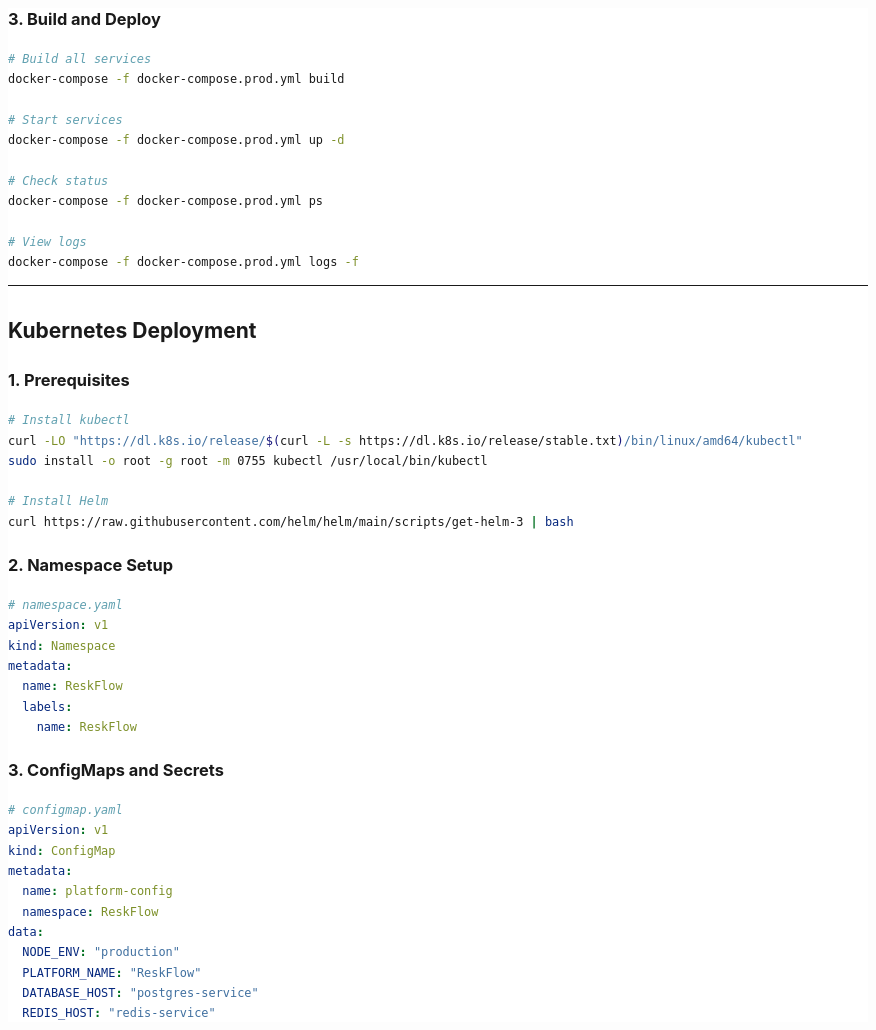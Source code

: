 ### 3. Build and Deploy

```bash
# Build all services
docker-compose -f docker-compose.prod.yml build

# Start services
docker-compose -f docker-compose.prod.yml up -d

# Check status
docker-compose -f docker-compose.prod.yml ps

# View logs
docker-compose -f docker-compose.prod.yml logs -f
```

---

## Kubernetes Deployment

### 1. Prerequisites

```bash
# Install kubectl
curl -LO "https://dl.k8s.io/release/$(curl -L -s https://dl.k8s.io/release/stable.txt)/bin/linux/amd64/kubectl"
sudo install -o root -g root -m 0755 kubectl /usr/local/bin/kubectl

# Install Helm
curl https://raw.githubusercontent.com/helm/helm/main/scripts/get-helm-3 | bash
```

### 2. Namespace Setup

```yaml
# namespace.yaml
apiVersion: v1
kind: Namespace
metadata:
  name: ReskFlow
  labels:
    name: ReskFlow
```

### 3. ConfigMaps and Secrets

```yaml
# configmap.yaml
apiVersion: v1
kind: ConfigMap
metadata:
  name: platform-config
  namespace: ReskFlow
data:
  NODE_ENV: "production"
  PLATFORM_NAME: "ReskFlow"
  DATABASE_HOST: "postgres-service"
  REDIS_HOST: "redis-service"
```
